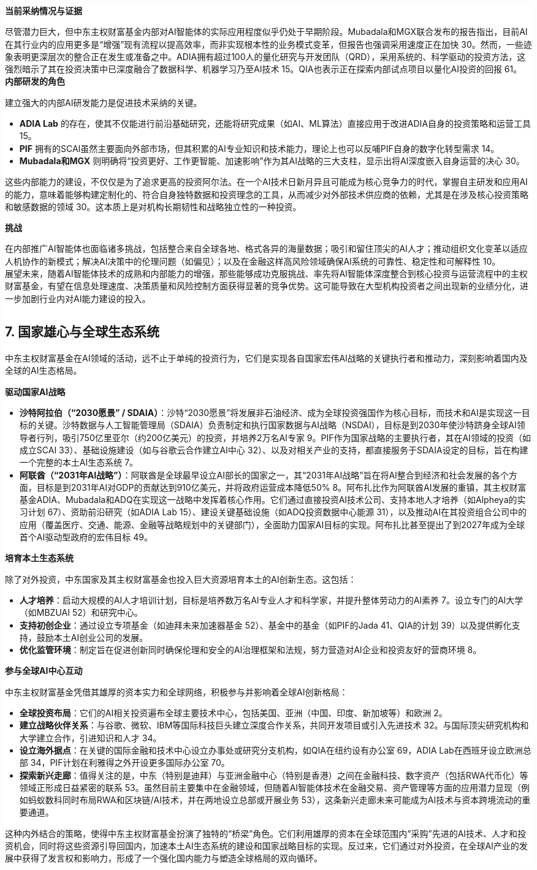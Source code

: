 **当前采纳情况与证据**

尽管潜力巨大，但中东主权财富基金内部对AI智能体的实际应用程度似乎仍处于早期阶段。Mubadala和MGX联合发布的报告指出，目前AI在其行业内的应用更多是“增强”现有流程以提高效率，而非实现根本性的业务模式变革，但报告也强调采用速度正在加快 30。然而，一些迹象表明更深层次的整合正在发生或准备之中。ADIA拥有超过100人的量化研究与开发团队（QRD），采用系统的、科学驱动的投资方法，这强烈暗示了其在投资决策中已深度融合了数据科学、机器学习乃至AI技术 15。QIA也表示正在探索内部试点项目以量化AI投资的回报 61。  
**内部研发的角色**

建立强大的内部AI研发能力是促进技术采纳的关键。

* **ADIA Lab** 的存在，使其不仅能进行前沿基础研究，还能将研究成果（如AI、ML算法）直接应用于改进ADIA自身的投资策略和运营工具 15。  
* **PIF** 拥有的SCAI虽然主要面向外部市场，但其积累的AI专业知识和技术能力，理论上也可以反哺PIF自身的数字化转型需求 14。  
* **Mubadala和MGX** 则明确将“投资更好、工作更智能、加速影响”作为其AI战略的三大支柱，显示出将AI深度嵌入自身运营的决心 30。

这些内部能力的建设，不仅仅是为了追求更高的投资阿尔法。在一个AI技术日新月异且可能成为核心竞争力的时代，掌握自主研发和应用AI的能力，意味着能够构建定制化的、符合自身独特数据和投资理念的工具，从而减少对外部技术供应商的依赖，尤其是在涉及核心投资策略和敏感数据的领域 30。这本质上是对机构长期韧性和战略独立性的一种投资。

**挑战**

在内部推广AI智能体也面临诸多挑战，包括整合来自全球各地、格式各异的海量数据；吸引和留住顶尖的AI人才；推动组织文化变革以适应人机协作的新模式；解决AI决策中的伦理问题（如偏见）；以及在金融这样高风险领域确保AI系统的可靠性、稳定性和可解释性 10。  
展望未来，随着AI智能体技术的成熟和内部能力的增强，那些能够成功克服挑战、率先将AI智能体深度整合到核心投资与运营流程中的主权财富基金，有望在信息处理速度、决策质量和风险控制方面获得显著的竞争优势。这可能导致在大型机构投资者之间出现新的业绩分化，进一步加剧行业内对AI能力建设的投入。

## **7\. 国家雄心与全球生态系统**

中东主权财富基金在AI领域的活动，远不止于单纯的投资行为，它们是实现各自国家宏伟AI战略的关键执行者和推动力，深刻影响着国内及全球的AI生态格局。

**驱动国家AI战略**

* **沙特阿拉伯（“2030愿景” / SDAIA）**：沙特“2030愿景”将发展非石油经济、成为全球投资强国作为核心目标，而技术和AI是实现这一目标的关键。沙特数据与人工智能管理局（SDAIA）负责制定和执行国家数据与AI战略（NSDAI），目标是到2030年使沙特跻身全球AI领导者行列，吸引750亿里亚尔（约200亿美元）的投资，并培养2万名AI专家 9。PIF作为国家战略的主要执行者，其在AI领域的投资（如成立SCAI 33）、基础设施建设（如与谷歌云合作建立AI中心 32）、以及对相关产业的支持，都直接服务于SDAIA设定的目标，旨在构建一个完整的本土AI生态系统 7。  
* **阿联酋（“2031年AI战略”）**：阿联酋是全球最早设立AI部长的国家之一，其“2031年AI战略”旨在将AI整合到经济和社会发展的各个方面，目标是到2031年AI对GDP的贡献达到910亿美元，并将政府运营成本降低50% 8。阿布扎比作为阿联酋AI发展的重镇，其主权财富基金ADIA、Mubadala和ADQ在实现这一战略中发挥着核心作用。它们通过直接投资AI技术公司、支持本地人才培养（如Alpheya的实习计划 67）、资助前沿研究（如ADIA Lab 15）、建设关键基础设施（如ADQ投资数据中心能源 31），以及推动AI在其投资组合公司中的应用（覆盖医疗、交通、能源、金融等战略规划中的关键部门），全面助力国家AI目标的实现。阿布扎比甚至提出了到2027年成为全球首个AI驱动型政府的宏伟目标 49。

**培育本土生态系统**

除了对外投资，中东国家及其主权财富基金也投入巨大资源培育本土的AI创新生态。这包括：

* **人才培养**：启动大规模的AI人才培训计划，目标是培养数万名AI专业人才和科学家，并提升整体劳动力的AI素养 7。设立专门的AI大学（如MBZUAI 52）和研究中心。  
* **支持初创企业**：通过设立专项基金（如迪拜未来加速器基金 52）、基金中的基金（如PIF的Jada 41、QIA的计划 39）以及提供孵化支持，鼓励本土AI创业公司的发展。  
* **优化监管环境**：制定旨在促进创新同时确保伦理和安全的AI治理框架和法规，努力营造对AI企业和投资友好的营商环境 8。

**参与全球AI中心互动**

中东主权财富基金凭借其雄厚的资本实力和全球网络，积极参与并影响着全球AI创新格局：

* **全球投资布局**：它们的AI相关投资遍布全球主要技术中心，包括美国、亚洲（中国、印度、新加坡等）和欧洲 2。  
* **建立战略伙伴关系**：与谷歌、微软、IBM等国际科技巨头建立深度合作关系，共同开发项目或引入先进技术 32。与国际顶尖研究机构和大学建立合作，引进知识和人才 34。  
* **设立海外据点**：在关键的国际金融和技术中心设立办事处或研究分支机构，如QIA在纽约设有办公室 69，ADIA Lab在西班牙设立欧洲总部 34，PIF计划在利雅得之外开设更多国际办公室 70。  
* **探索新兴走廊**：值得关注的是，中东（特别是迪拜）与亚洲金融中心（特别是香港）之间在金融科技、数字资产（包括RWA代币化）等领域正形成日益紧密的联系 53。虽然目前主要集中在金融领域，但随着AI智能体技术在金融交易、资产管理等方面的应用潜力显现（例如蚂蚁数科同时布局RWA和区块链/AI技术，并在两地设立总部或开展业务 53），这条新兴走廊未来可能成为AI技术与资本跨境流动的重要通道。

这种内外结合的策略，使得中东主权财富基金扮演了独特的“桥梁”角色。它们利用雄厚的资本在全球范围内“采购”先进的AI技术、人才和投资机会，同时将这些资源引导回国内，加速本土AI生态系统的建设和国家战略目标的实现。反过来，它们通过对外投资，在全球AI产业的发展中获得了发言权和影响力，形成了一个强化国内能力与塑造全球格局的双向循环。
